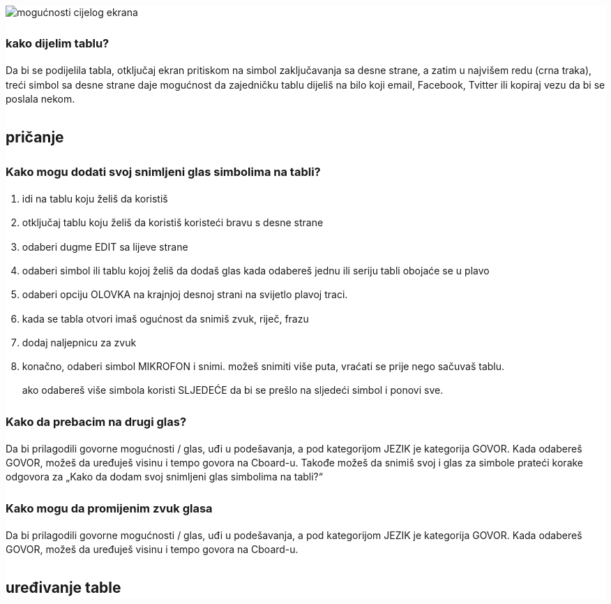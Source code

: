 ![mogućnosti cijelog ekrana](/images/help/fullscreen.png "Fullscreen")

### <a name='HowdoIshareaboard'></a>kako dijelim tablu?

Da bi se podijelila tabla, otključaj ekran pritiskom na simbol zaključavanja sa desne strane, a zatim u najvišem redu (crna traka), treći simbol sa desne strane daje mogućnost da zajedničku tablu dijeliš na bilo koji email, Facebook, Tvitter ili kopiraj vezu da bi se poslala nekom.

<div><iframe width="420" height="315" src="https://www.youtube.com/embed/fE0R6HzZ9O4" frameborder="0" allowfullscreen></iframe></div>

## <a name='Talking'></a>pričanje

### <a name='HowdoIaddapersonallyrecordedvoicetosymbolsonCboard'></a>Kako mogu dodati svoj snimljeni glas simbolima na tabli?

1. idi na tablu koju želiš da koristiš

2. otključaj tablu koju želiš da koristiš koristeći bravu s desne strane

3. odaberi dugme EDIT sa lijeve strane

4. odaberi simbol ili tablu kojoj želiš da dodaš glas kada odabereš jednu ili seriju tabli obojaće se u plavo

5. odaberi opciju OLOVKA na krajnjoj desnoj strani na svijetlo plavoj traci.

6. kada se tabla otvori imaš ogućnost da snimiš zvuk, riječ, frazu

7. dodaj naljepnicu za zvuk

8. konačno, odaberi simbol MIKROFON i snimi. možeš snimiti više puta, vraćati se prije nego sačuvaš tablu.
    
    ako odabereš više simbola koristi SLJEDEĆE da bi se prešlo na sljedeći simbol i ponovi sve.

<div><iframe width="420" height="315" src="https://www.youtube.com/embed/KZwCP4PkM4I" frameborder="0" allowfullscreen></iframe></div>

### <a name='HowdoIswitchtoadifferentvoice'></a>Kako da prebacim na drugi glas?

Da bi prilagodili govorne mogućnosti / glas, uđi u podešavanja, a pod kategorijom JEZIK je kategorija GOVOR. Kada odabereš GOVOR, možeš da uređuješ visinu i tempo govora na Cboard-u. Takođe možeš da snimiš svoj i glas za simbole prateći korake odgovora za „Kako da dodam svoj snimljeni glas simbolima na tabli?“

### <a name='HowdoIchangehowavoicesounds'></a>Kako mogu da promijenim zvuk glasa 

Da bi prilagodili govorne mogućnosti / glas, uđi u podešavanja, a pod kategorijom JEZIK je kategorija GOVOR. Kada odabereš GOVOR, možeš da uređuješ visinu i tempo govora na Cboard-u.

## <a name='BoardEditing'></a>uređivanje table
